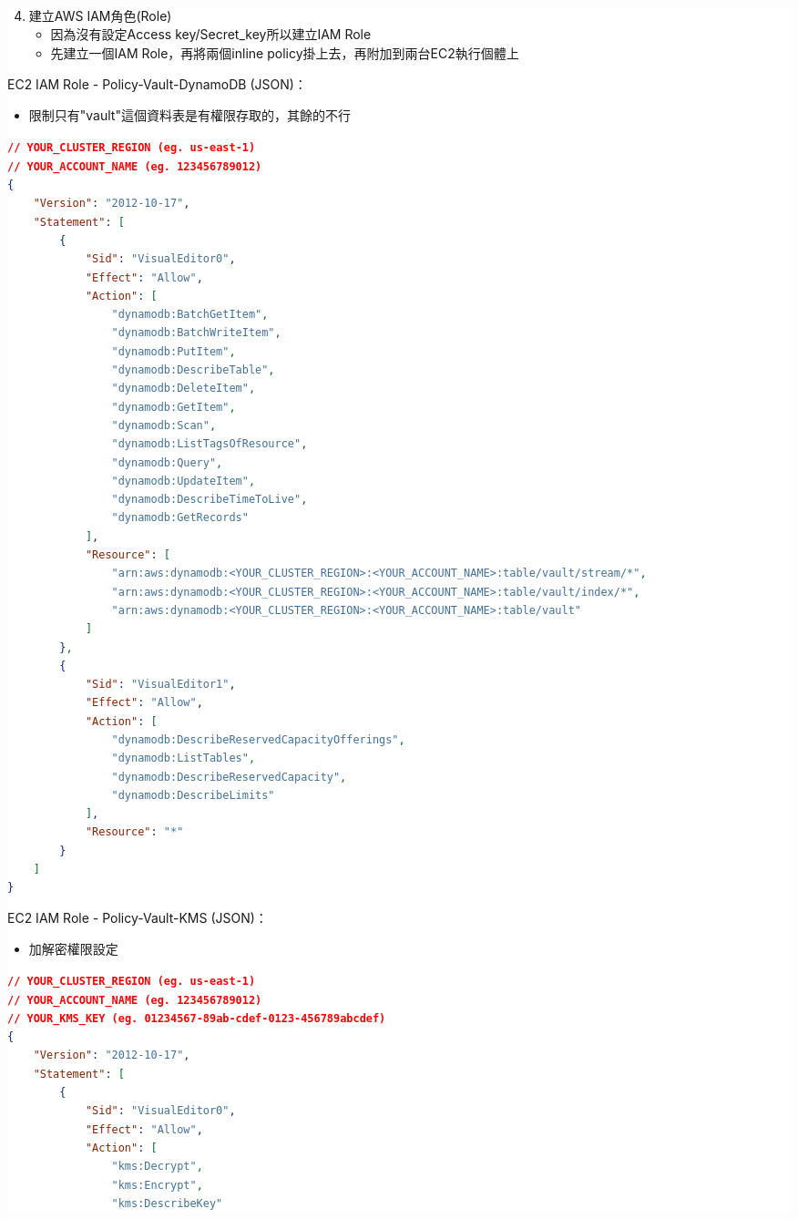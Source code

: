 4. 建立AWS IAM角色(Role)
   - 因為沒有設定Access key/Secret_key所以建立IAM Role
   - 先建立一個IAM Role，再將兩個inline policy掛上去，再附加到兩台EC2執行個體上

EC2 IAM Role - Policy-Vault-DynamoDB (JSON)：
* 限制只有"vault"這個資料表是有權限存取的，其餘的不行
```json
// YOUR_CLUSTER_REGION (eg. us-east-1)
// YOUR_ACCOUNT_NAME (eg. 123456789012)
{
	"Version": "2012-10-17",
	"Statement": [
		{
			"Sid": "VisualEditor0",
			"Effect": "Allow",
			"Action": [
				"dynamodb:BatchGetItem",
				"dynamodb:BatchWriteItem",
				"dynamodb:PutItem",
				"dynamodb:DescribeTable",
				"dynamodb:DeleteItem",
				"dynamodb:GetItem",
				"dynamodb:Scan",
				"dynamodb:ListTagsOfResource",
				"dynamodb:Query",
				"dynamodb:UpdateItem",
				"dynamodb:DescribeTimeToLive",
				"dynamodb:GetRecords"
			],
			"Resource": [
				"arn:aws:dynamodb:<YOUR_CLUSTER_REGION>:<YOUR_ACCOUNT_NAME>:table/vault/stream/*",
				"arn:aws:dynamodb:<YOUR_CLUSTER_REGION>:<YOUR_ACCOUNT_NAME>:table/vault/index/*",
				"arn:aws:dynamodb:<YOUR_CLUSTER_REGION>:<YOUR_ACCOUNT_NAME>:table/vault"
			]
		},
		{
			"Sid": "VisualEditor1",
			"Effect": "Allow",
			"Action": [
				"dynamodb:DescribeReservedCapacityOfferings",
				"dynamodb:ListTables",
				"dynamodb:DescribeReservedCapacity",
				"dynamodb:DescribeLimits"
			],
			"Resource": "*"
		}
	]
}
```
EC2 IAM Role - Policy-Vault-KMS (JSON)：
* 加解密權限設定
```json
// YOUR_CLUSTER_REGION (eg. us-east-1)
// YOUR_ACCOUNT_NAME (eg. 123456789012)
// YOUR_KMS_KEY (eg. 01234567-89ab-cdef-0123-456789abcdef)
{
	"Version": "2012-10-17",
	"Statement": [
		{
			"Sid": "VisualEditor0",
			"Effect": "Allow",
			"Action": [
				"kms:Decrypt",
				"kms:Encrypt",
				"kms:DescribeKey"
```